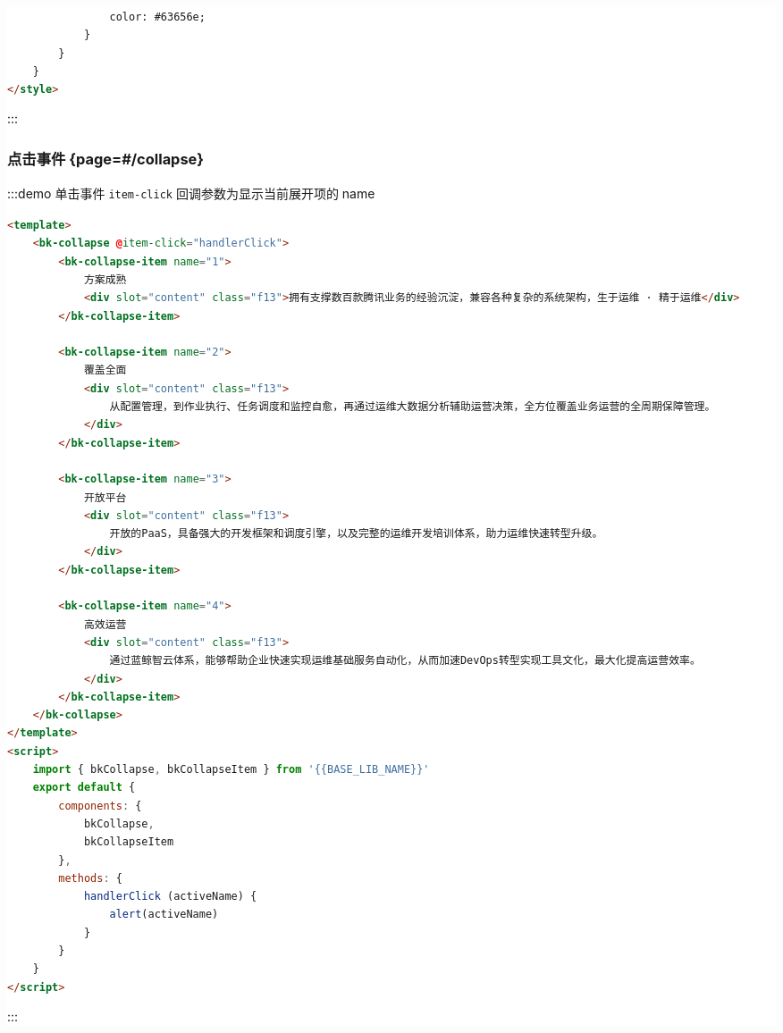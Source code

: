 ```html
                color: #63656e;
            }
        }
    }
</style>
```

:::

### 点击事件 {page=#/collapse}

:::demo 单击事件 `item-click` 回调参数为显示当前展开项的 name

```html
<template>
    <bk-collapse @item-click="handlerClick">
        <bk-collapse-item name="1">
            方案成熟
            <div slot="content" class="f13">拥有支撑数百款腾讯业务的经验沉淀，兼容各种复杂的系统架构，生于运维 · 精于运维</div>
        </bk-collapse-item>

        <bk-collapse-item name="2">
            覆盖全面
            <div slot="content" class="f13">
                从配置管理，到作业执行、任务调度和监控自愈，再通过运维大数据分析辅助运营决策，全方位覆盖业务运营的全周期保障管理。
            </div>
        </bk-collapse-item>

        <bk-collapse-item name="3">
            开放平台
            <div slot="content" class="f13">
                开放的PaaS，具备强大的开发框架和调度引擎，以及完整的运维开发培训体系，助力运维快速转型升级。
            </div>
        </bk-collapse-item>

        <bk-collapse-item name="4">
            高效运营
            <div slot="content" class="f13">
                通过蓝鲸智云体系，能够帮助企业快速实现运维基础服务自动化，从而加速DevOps转型实现工具文化，最大化提高运营效率。
            </div>
        </bk-collapse-item>
    </bk-collapse>
</template>
<script>
    import { bkCollapse, bkCollapseItem } from '{{BASE_LIB_NAME}}'
    export default {
        components: {
            bkCollapse,
            bkCollapseItem
        },
        methods: {
            handlerClick (activeName) {
                alert(activeName)
            }
        }
    }
</script>
```
:::
